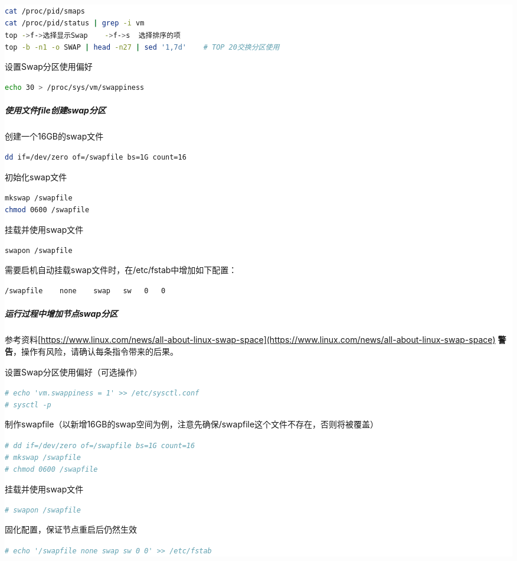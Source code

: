 ```bash
cat /proc/pid/smaps
cat /proc/pid/status | grep -i vm
top ->f->选择显示Swap    ->f->s  选择排序的项
top -b -n1 -o SWAP | head -n27 | sed '1,7d'    # TOP 20交换分区使用
```
设置Swap分区使用偏好

```bash
echo 30 > /proc/sys/vm/swappiness
```
##### 使用文件file创建swap分区
创建一个16GB的swap文件
```bash
dd if=/dev/zero of=/swapfile bs=1G count=16
```
初始化swap文件
```bash
mkswap /swapfile
chmod 0600 /swapfile
```
挂载并使用swap文件
```bash
swapon /swapfile
```
需要启机自动挂载swap文件时，在/etc/fstab中增加如下配置：
```bash
/swapfile    none    swap   sw   0   0
```

##### 运行过程中增加节点swap分区
参考资料[https://www.linux.com/news/all-about-linux-swap-space](https://www.linux.com/news/all-about-linux-swap-space)
**警告**，操作有风险，请确认每条指令带来的后果。

设置Swap分区使用偏好（可选操作）
```bash
# echo 'vm.swappiness = 1' >> /etc/sysctl.conf
# sysctl -p
```

制作swapfile（以新增16GB的swap空间为例，注意先确保/swapfile这个文件不存在，否则将被覆盖）
```bash
# dd if=/dev/zero of=/swapfile bs=1G count=16
# mkswap /swapfile
# chmod 0600 /swapfile
```

挂载并使用swap文件
```bash
# swapon /swapfile
```

固化配置，保证节点重启后仍然生效
```bash
# echo '/swapfile none swap sw 0 0' >> /etc/fstab
```
